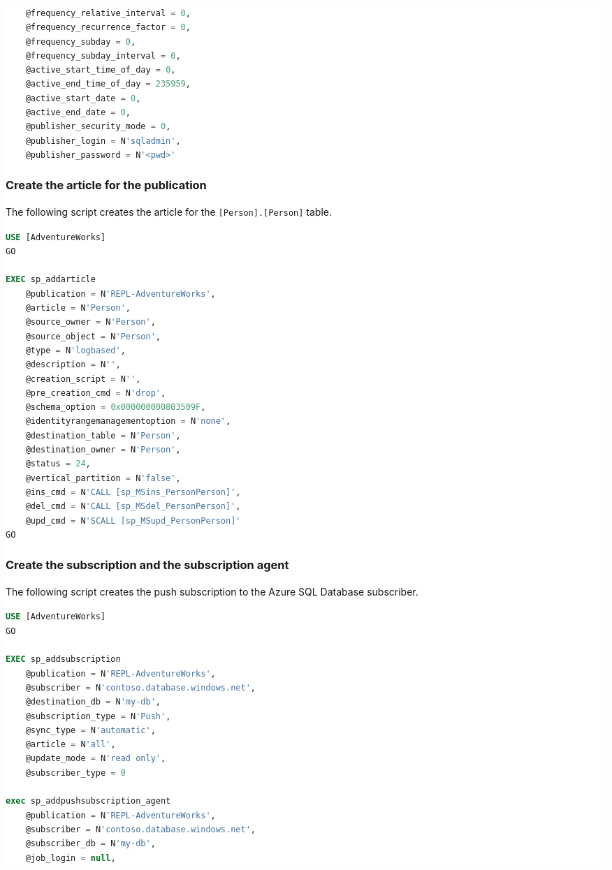 ```sql
	@frequency_relative_interval = 0, 
	@frequency_recurrence_factor = 0, 
	@frequency_subday = 0, 
	@frequency_subday_interval = 0,
	@active_start_time_of_day = 0, 
	@active_end_time_of_day = 235959, 
	@active_start_date = 0,
	@active_end_date = 0, 
	@publisher_security_mode = 0,
	@publisher_login = N'sqladmin', 
	@publisher_password = N'<pwd>'
```

### Create the article for the publication

The following script creates the article for the `[Person].[Person]` table. 

```sql
USE [AdventureWorks]
GO

EXEC sp_addarticle 
	@publication = N'REPL-AdventureWorks', 
	@article = N'Person', 
	@source_owner = N'Person', 
	@source_object = N'Person',
	@type = N'logbased', 
	@description = N'', 
	@creation_script = N'',
	@pre_creation_cmd = N'drop', 
	@schema_option = 0x000000000803509F, 
	@identityrangemanagementoption = N'none', 
	@destination_table = N'Person',
	@destination_owner = N'Person',
	@status = 24, 
	@vertical_partition = N'false', 
	@ins_cmd = N'CALL [sp_MSins_PersonPerson]', 
	@del_cmd = N'CALL [sp_MSdel_PersonPerson]', 
	@upd_cmd = N'SCALL [sp_MSupd_PersonPerson]'
GO
```

### Create the subscription and the subscription agent

The following script creates the push subscription to the Azure SQL Database subscriber.

```sql
USE [AdventureWorks]
GO

EXEC sp_addsubscription 
	@publication = N'REPL-AdventureWorks', 
	@subscriber = N'contoso.database.windows.net', 
	@destination_db = N'my-db',
	@subscription_type = N'Push',
	@sync_type = N'automatic',
	@article = N'all',
	@update_mode = N'read only', 
	@subscriber_type = 0

exec sp_addpushsubscription_agent 
	@publication = N'REPL-AdventureWorks', 
	@subscriber = N'contoso.database.windows.net', 
	@subscriber_db = N'my-db',
	@job_login = null, 
```